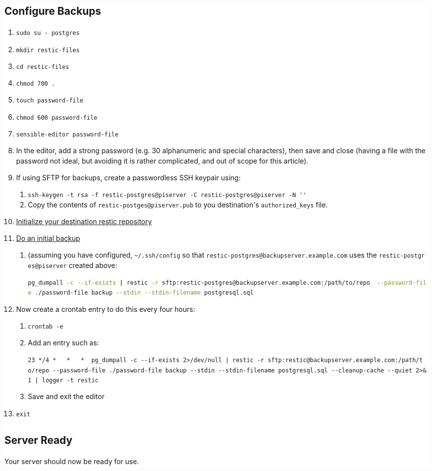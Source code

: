 ## Configure Backups

1. ``sudo su - postgres``
2. ``mkdir restic-files``
3. ``cd restic-files``
4. ``chmod 700 .``
5. ``touch password-file``
6. ``chmod 600 password-file``
7. ``sensible-editor password-file``
8. In the editor, add a strong password (e.g. 30 alphanumeric and special characters), then save and close (having a file with the password not ideal, but avoiding it is rather complicated, and out of scope for this article).
9. If using SFTP for backups, create a passwordless SSH keypair using:
    1. ``ssh-keygen -t rsa -f restic-postgres@piserver -C restic-postgres@piserver -N ''``
    2. Copy the contents of ``restic-postges@piserver.pub`` to you destination's ``authorized_keys`` file.
10. [Initialize your destination restic repository](https://restic.readthedocs.io/en/stable/030_preparing_a_new_repo.html)
11. [Do an initial backup](https://restic.readthedocs.io/en/stable/040_backup.html)
    1. (assuming you have configured, ``~/.ssh/config`` so that ``restic-postgres@backupserver.example.com`` uses the ``restic-postgres@piserver`` created above:  

       ```bash
       pg_dumpall -c --if-exists | restic -r sftp:restic-postgres@backupserver.example.com:/path/to/repo  --password-file ./password-file backup --stdin --stdin-filename postgresql.sql
       ```

12. Now create a crontab entry to do this every four hours:
    1. ``crontab -e``
    2. Add an entry such as:

       ```crontab
       23 */4 *   *   *  pg_dumpall -c --if-exists 2>/dev/null | restic -r sftp:restic@backupserver.example.com:/path/to/repo --password-file ./password-file backup --stdin --stdin-filename postgresql.sql --cleanup-cache --quiet 2>&1 | logger -t restic
       ```

    3. Save and exit the editor
13. ``exit``

## Server Ready

Your server should now be ready for use.
